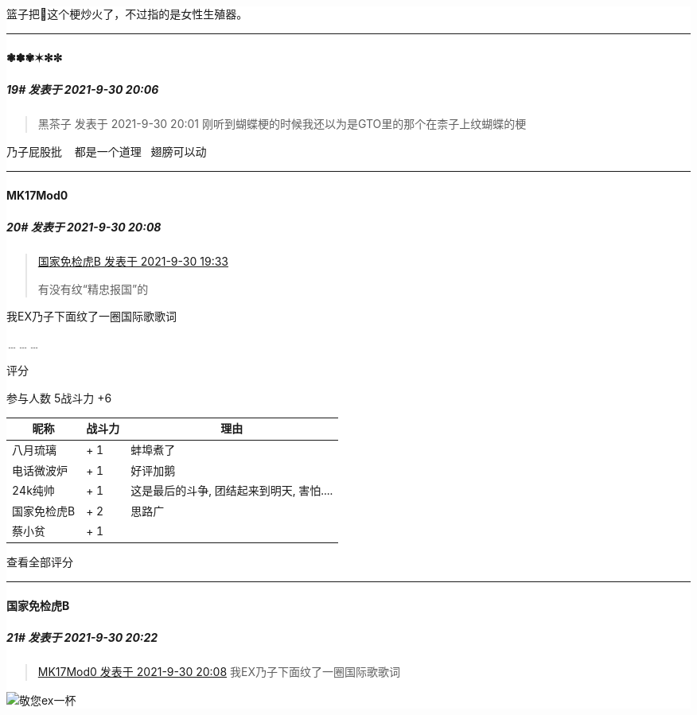
篮子把🦋这个梗炒火了，不过指的是女性生殖器。


*****

####  ❃✽✾✶✻✼  
##### 19#       发表于 2021-9-30 20:06


<blockquote>黑茶子 发表于 2021-9-30 20:01
刚听到蝴蝶梗的时候我还以为是GTO里的那个在柰子上纹蝴蝶的梗</blockquote>
乃子屁股批    都是一个道理   翅膀可以动


*****

####  MK17Mod0  
##### 20#       发表于 2021-9-30 20:08


<blockquote><a href="httphttps://bbs.saraba1st.com/2b/forum.php?mod=redirect&amp;goto=findpost&amp;pid=52954018&amp;ptid=2029650" target="_blank">国家免检虎B 发表于 2021-9-30 19:33</a>

有没有纹“精忠报国”的</blockquote>
我EX乃子下面纹了一圈国际歌歌词


﹍﹍﹍

评分


 参与人数 5战斗力 +6

|昵称|战斗力|理由|
|----|---|---|
| 八月琉璃| + 1|蚌埠煮了|
| 电话微波炉| + 1|好评加鹅|
| 24k纯帅| + 1|这是最后的斗争, 团结起来到明天, 害怕....|
| 国家免检虎B| + 2|思路广|
| 蔡小贫| + 1||


查看全部评分


*****

####  国家免检虎B  
##### 21#       发表于 2021-9-30 20:22


<blockquote><a href="httphttps://bbs.saraba1st.com/2b/forum.php?mod=redirect&amp;goto=findpost&amp;pid=52954367&amp;ptid=2029650" target="_blank">MK17Mod0 发表于 2021-9-30 20:08</a>
我EX乃子下面纹了一圈国际歌歌词</blockquote>
<img src="https://static.saraba1st.com/image/smiley/face2017/022.png" referrerpolicy="no-referrer">敬您ex一杯
